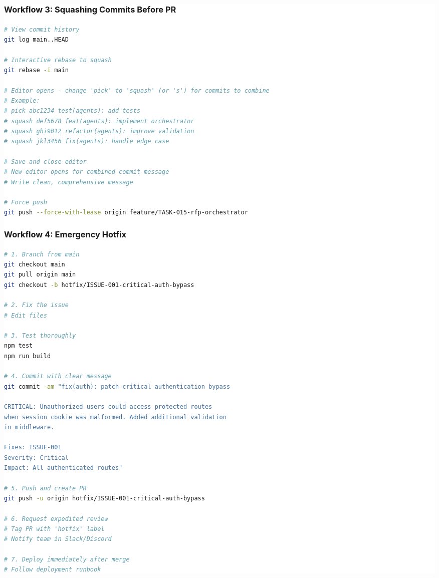 ### Workflow 3: Squashing Commits Before PR

```bash
# View commit history
git log main..HEAD

# Interactive rebase to squash
git rebase -i main

# Editor opens - change 'pick' to 'squash' (or 's') for commits to combine
# Example:
# pick abc1234 test(agents): add tests
# squash def5678 feat(agents): implement orchestrator
# squash ghi9012 refactor(agents): improve validation
# squash jkl3456 fix(agents): handle edge case

# Save and close editor
# New editor opens for combined commit message
# Write clean, comprehensive message

# Force push
git push --force-with-lease origin feature/TASK-015-rfp-orchestrator
```

### Workflow 4: Emergency Hotfix

```bash
# 1. Branch from main
git checkout main
git pull origin main
git checkout -b hotfix/ISSUE-001-critical-auth-bypass

# 2. Fix the issue
# Edit files

# 3. Test thoroughly
npm test
npm run build

# 4. Commit with clear message
git commit -am "fix(auth): patch critical authentication bypass

CRITICAL: Unauthorized users could access protected routes
when session cookie was malformed. Added additional validation
in middleware.

Fixes: ISSUE-001
Severity: Critical
Impact: All authenticated routes"

# 5. Push and create PR
git push -u origin hotfix/ISSUE-001-critical-auth-bypass

# 6. Request expedited review
# Tag PR with 'hotfix' label
# Notify team in Slack/Discord

# 7. Deploy immediately after merge
# Follow deployment runbook
```
